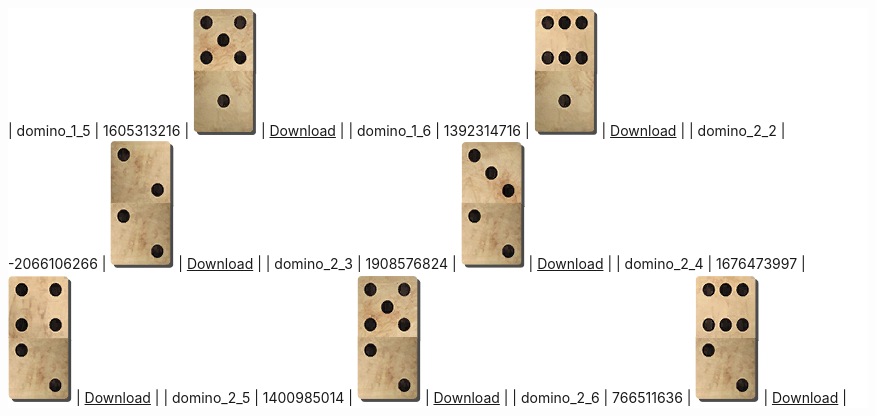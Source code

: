 | domino_1_5       | 1605313216   | ![domino_1_5](images/dominos_set_5/domino_1_5.png) | <a href='https://raw.githubusercontent.com/abdulkadiraktas/rdr3_discoveries/master/useful_info_from_rpfs/textures//ui_minigames/domino/images/dominos_set_5/domino_1_5.png'>Download</a> |
| domino_1_6       | 1392314716   | ![domino_1_6](images/dominos_set_5/domino_1_6.png) | <a href='https://raw.githubusercontent.com/abdulkadiraktas/rdr3_discoveries/master/useful_info_from_rpfs/textures//ui_minigames/domino/images/dominos_set_5/domino_1_6.png'>Download</a> |
| domino_2_2       | -2066106266  | ![domino_2_2](images/dominos_set_5/domino_2_2.png) | <a href='https://raw.githubusercontent.com/abdulkadiraktas/rdr3_discoveries/master/useful_info_from_rpfs/textures//ui_minigames/domino/images/dominos_set_5/domino_2_2.png'>Download</a> |
| domino_2_3       | 1908576824   | ![domino_2_3](images/dominos_set_5/domino_2_3.png) | <a href='https://raw.githubusercontent.com/abdulkadiraktas/rdr3_discoveries/master/useful_info_from_rpfs/textures//ui_minigames/domino/images/dominos_set_5/domino_2_3.png'>Download</a> |
| domino_2_4       | 1676473997   | ![domino_2_4](images/dominos_set_5/domino_2_4.png) | <a href='https://raw.githubusercontent.com/abdulkadiraktas/rdr3_discoveries/master/useful_info_from_rpfs/textures//ui_minigames/domino/images/dominos_set_5/domino_2_4.png'>Download</a> |
| domino_2_5       | 1400985014   | ![domino_2_5](images/dominos_set_5/domino_2_5.png) | <a href='https://raw.githubusercontent.com/abdulkadiraktas/rdr3_discoveries/master/useful_info_from_rpfs/textures//ui_minigames/domino/images/dominos_set_5/domino_2_5.png'>Download</a> |
| domino_2_6       | 766511636    | ![domino_2_6](images/dominos_set_5/domino_2_6.png) | <a href='https://raw.githubusercontent.com/abdulkadiraktas/rdr3_discoveries/master/useful_info_from_rpfs/textures//ui_minigames/domino/images/dominos_set_5/domino_2_6.png'>Download</a> |